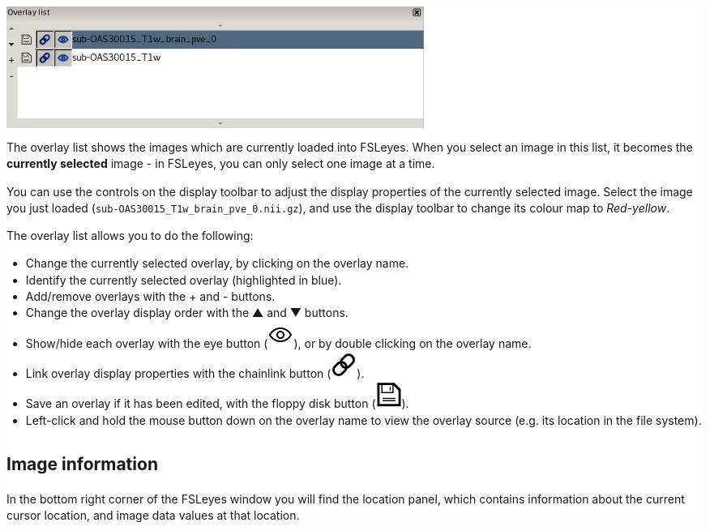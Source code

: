
<img src="./assets/overlay_list_oasis.png"
     style="vertical-align: middle; height: 150px;"
     alt="Overlay list"/>

The overlay list shows the images which are currently loaded into FSLeyes. When you select an image in this list, it becomes the **currently
selected** image - in FSLeyes, you can only select one image at a time.

You can use the controls on the display toolbar to adjust the display properties of the currently selected image. Select the image you just loaded
(`sub-OAS30015_T1w_brain_pve_0.nii.gz`), and use the display toolbar to change its colour map to _Red-yellow_.

The overlay list allows you to do the following:

* Change the currently selected overlay, by clicking on the overlay name.
* Identify the currently selected overlay (highlighted in blue).
* Add/remove overlays with the + and - buttons.
* Change the overlay display order with the &#x25B2; and &#x25BC; buttons.
* Show/hide each overlay with the eye button (<img src="./assets/eye_icon.png"
 alt="eye" class="icon"/>), or by double clicking on the overlay name.
* Link overlay display properties with the chainlink button
  (<img src="./assets/chainlink_icon.png" alt="chain" class="icon"/>).
* Save an overlay if it has been edited, with the floppy disk button
  (<img src="./assets/floppy_disk_icon.png" alt="disk" class="icon"/>).
* Left-click and hold the mouse button down on the overlay name to view the
  overlay source (e.g. its location in the file system).

## Image information

In the bottom right corner of the FSLeyes window you will find the location panel, which contains information about the current cursor location, and image data values at that location.

